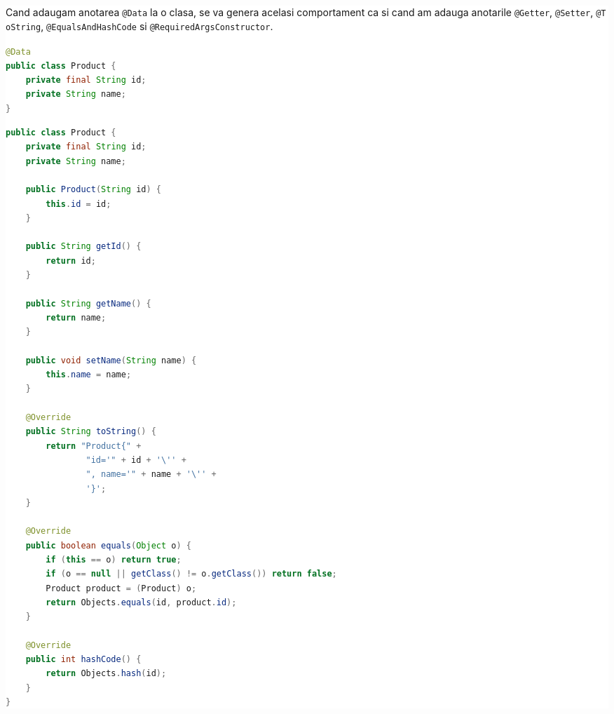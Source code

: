 Cand adaugam anotarea `@Data` la o clasa, se va genera acelasi comportament ca si cand am adauga anotarile `@Getter`,
`@Setter`, `@ToString`, `@EqualsAndHashCode` si `@RequiredArgsConstructor`.

```java
@Data
public class Product {
    private final String id;
    private String name;
}
```

```java
public class Product {
    private final String id;
    private String name;

    public Product(String id) {
        this.id = id;
    }

    public String getId() {
        return id;
    }

    public String getName() {
        return name;
    }

    public void setName(String name) {
        this.name = name;
    }

    @Override
    public String toString() {
        return "Product{" +
                "id='" + id + '\'' +
                ", name='" + name + '\'' +
                '}';
    }
    
    @Override
    public boolean equals(Object o) {
        if (this == o) return true;
        if (o == null || getClass() != o.getClass()) return false;
        Product product = (Product) o;
        return Objects.equals(id, product.id);
    }
    
    @Override
    public int hashCode() {
        return Objects.hash(id);
    }
}
```
